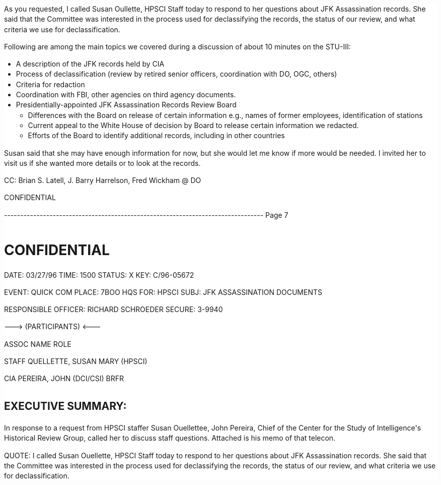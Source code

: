 As you requested, I called Susan Oullette, HPSCI Staff today to respond to her questions about JFK Assassination records. She said that the Committee was interested in the process used for declassifying the records, the status of our review, and what criteria we use for declassification.

Following are among the main topics we covered during a discussion of about 10 minutes on the STU-III:

*   A description of the JFK records held by CIA
*   Process of declassification (review by retired senior officers, coordination with DO, OGC, others)
*   Criteria for redaction
*   Coordination with FBI, other agencies on third agency documents.
*   Presidentially-appointed JFK Assassination Records Review Board
    *   Differences with the Board on release of certain information e.g., names of former employees, identification of stations
    *   Current appeal to the White House of decision by Board to release certain information we redacted.
    *   Efforts of the Board to identify additional records, including in other countries

Susan said that she may have enough information for now, but she would let me know if more would be needed. I invited her to visit us if she wanted more details or to look at the records.

CC: Brian S. Latell, J. Barry Harrelson, Fred Wickham @ DO

CONFIDENTIAL


-------------------------------------------------------------------------------- Page 7

# CONFIDENTIAL
DATE: 03/27/96 TIME: 1500
STATUS: X KEY: C/96-05672

EVENT: QUICK COM
PLACE: 7BOO HQS
FOR: HPSCI
SUBJ: JFK ASSASSINATION DOCUMENTS

RESPONSIBLE OFFICER: RICHARD SCHROEDER SECURE: 3-9940

---> (PARTICIPANTS) <---

ASSOC NAME ROLE

STAFF QUELLETTE, SUSAN MARY (HPSCI)

CIA PEREIRA, JOHN (DCI/CSI) BRFR

## EXECUTIVE SUMMARY:

In response to a request from HPSCI staffer Susan Ouellettee, John Pereira, Chief of the Center for the Study of Intelligence's Historical Review Group, called her to discuss staff questions. Attached is his memo of that telecon.

QUOTE:
I called Susan Ouellette, HPSCI Staff today to respond to her questions about JFK Assassination records. She said that the Committee was interested in the process used for declassifying the records, the status of our review, and what criteria we use for declassification.
